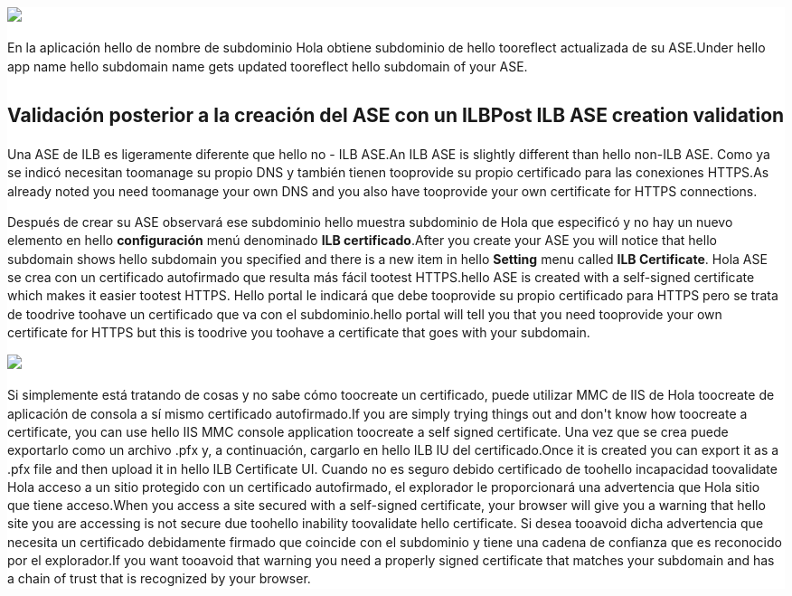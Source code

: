 ![][2]

<span data-ttu-id="fe8ee-166">En la aplicación hello de nombre de subdominio Hola obtiene subdominio de hello tooreflect actualizada de su ASE.</span><span class="sxs-lookup"><span data-stu-id="fe8ee-166">Under hello app name hello subdomain name gets updated tooreflect hello subdomain of your ASE.</span></span> 

## <a name="post-ilb-ase-creation-validation"></a><span data-ttu-id="fe8ee-167">Validación posterior a la creación del ASE con un ILB</span><span class="sxs-lookup"><span data-stu-id="fe8ee-167">Post ILB ASE creation validation</span></span>
<span data-ttu-id="fe8ee-168">Una ASE de ILB es ligeramente diferente que hello no - ILB ASE.</span><span class="sxs-lookup"><span data-stu-id="fe8ee-168">An ILB ASE is slightly different than hello non-ILB ASE.</span></span> <span data-ttu-id="fe8ee-169">Como ya se indicó necesitan toomanage su propio DNS y también tienen tooprovide su propio certificado para las conexiones HTTPS.</span><span class="sxs-lookup"><span data-stu-id="fe8ee-169">As already noted you need toomanage your own DNS and you also have tooprovide your own certificate for HTTPS connections.</span></span> 

<span data-ttu-id="fe8ee-170">Después de crear su ASE observará ese subdominio hello muestra subdominio de Hola que especificó y no hay un nuevo elemento en hello **configuración** menú denominado **ILB certificado**.</span><span class="sxs-lookup"><span data-stu-id="fe8ee-170">After you create your ASE you will notice that hello subdomain shows hello subdomain you specified and there is a new item in hello **Setting** menu called **ILB Certificate**.</span></span> <span data-ttu-id="fe8ee-171">Hola ASE se crea con un certificado autofirmado que resulta más fácil tootest HTTPS.</span><span class="sxs-lookup"><span data-stu-id="fe8ee-171">hello ASE is created with a self-signed certificate which makes it easier tootest HTTPS.</span></span> <span data-ttu-id="fe8ee-172">Hello portal le indicará que debe tooprovide su propio certificado para HTTPS pero se trata de toodrive toohave un certificado que va con el subdominio.</span><span class="sxs-lookup"><span data-stu-id="fe8ee-172">hello portal will tell you that you need tooprovide your own certificate for HTTPS but this is toodrive you toohave a certificate that goes with your subdomain.</span></span> 

![][3]

<span data-ttu-id="fe8ee-173">Si simplemente está tratando de cosas y no sabe cómo toocreate un certificado, puede utilizar MMC de IIS de Hola toocreate de aplicación de consola a sí mismo certificado autofirmado.</span><span class="sxs-lookup"><span data-stu-id="fe8ee-173">If you are simply trying things out and don't know how toocreate a certificate, you can use hello IIS MMC console application toocreate a self signed certificate.</span></span> <span data-ttu-id="fe8ee-174">Una vez que se crea puede exportarlo como un archivo .pfx y, a continuación, cargarlo en hello ILB IU del certificado.</span><span class="sxs-lookup"><span data-stu-id="fe8ee-174">Once it is created you can export it as a .pfx file and then upload it in hello ILB Certificate UI.</span></span> <span data-ttu-id="fe8ee-175">Cuando no es seguro debido certificado de toohello incapacidad toovalidate Hola acceso a un sitio protegido con un certificado autofirmado, el explorador le proporcionará una advertencia que Hola sitio que tiene acceso.</span><span class="sxs-lookup"><span data-stu-id="fe8ee-175">When you access a site secured with a self-signed certificate, your browser will give you a warning that hello site you are accessing is not secure due toohello inability toovalidate hello certificate.</span></span> <span data-ttu-id="fe8ee-176">Si desea tooavoid dicha advertencia que necesita un certificado debidamente firmado que coincide con el subdominio y tiene una cadena de confianza que es reconocido por el explorador.</span><span class="sxs-lookup"><span data-stu-id="fe8ee-176">If you want tooavoid that warning you need a properly signed certificate that matches your subdomain and has a chain of trust that is recognized by your browser.</span></span>


[1]: ./media/app-service-environment-with-internal-load-balancer/ilbase-createilbase.png
[2]: ./media/app-service-environment-with-internal-load-balancer/ilbase-createapp.png
[3]: ./media/app-service-environment-with-internal-load-balancer/ilbase-newase.png
[4]: ./media/app-service-environment-with-internal-load-balancer/ilbase-vip.png
[5]: ./media/app-service-environment-with-internal-load-balancer/ilbase-externalvip.png
[6]: ./media/app-service-environment-with-internal-load-balancer/ilbase-ilbcertificate.png
[WhatisASE]: http://azure.microsoft.com/documentation/articles/app-service-app-service-environment-intro/
[HowtoCreateASE]: http://azure.microsoft.com/documentation/articles/app-service-web-how-to-create-an-app-service-environment/
[ControlInbound]: http://azure.microsoft.com/documentation/articles/app-service-app-service-environment-control-inbound-traffic/
[virtualnetwork]: https://azure.microsoft.com/documentation/articles/virtual-networks-faq/
[AppServicePricing]: http://azure.microsoft.com/pricing/details/app-service/
[AzureAppService]: http://azure.microsoft.com/documentation/articles/app-service-value-prop-what-is/
[ASEAutoscale]: http://azure.microsoft.com/documentation/articles/app-service-environment-auto-scale/
[ExpressRoute]: http://azure.microsoft.com/documentation/articles/app-service-app-service-environment-network-configuration-expressroute/
[vnetnsgs]: http://azure.microsoft.com/documentation/articles/virtual-networks-nsg/
[ASEConfig]: http://azure.microsoft.com/documentation/articles/app-service-web-configure-an-app-service-environment/